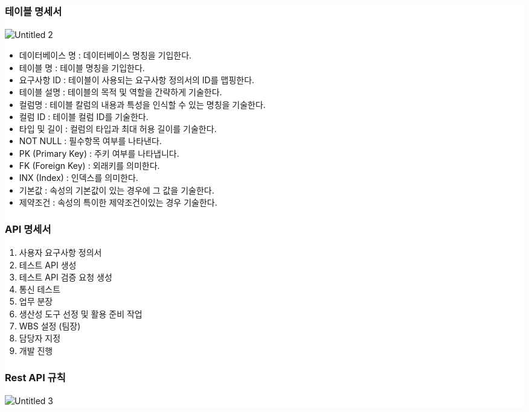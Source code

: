 ### 테이블 명세서

![Untitled 2](https://user-images.githubusercontent.com/70310271/186190499-1efb872b-be77-48e1-8b73-86de34139bcc.png)

- 데이터베이스 명 : 데이터베이스 명칭을 기입한다.
- 테이블 명 : 테이블 명칭을 기입한다.
- 요구사항 ID : 테이블이 사용되는 요구사항 정의서의 ID를 맵핑한다.
- 테이블 설명 : 테이블의 목적 및 역할을 간략하게 기술한다.
- 컬럼명 : 테이블 칼럼의 내용과 특성을 인식할 수 있는 명칭을 기술한다.
- 컬럼 ID : 테이블 컬럼 ID를 기술한다.
- 타입 및 길이 : 컬럼의 타입과 최대 허용 길이를 기술한다.
- NOT NULL : 필수항목 여부를 나타낸다.
- PK (Primary Key) : 주키 여부를 나타냅니다.
- FK (Foreign Key) : 외래키를 의미한다.
- INX (Index) : 인덱스를 의미한다.
- 기본값 : 속성의 기본값이 있는 경우에 그 값을 기술한다.
- 제약조건 : 속성의 특이한 제약조건이있는 경우 기술한다.

### API 명세서

1. 사용자 요구사항 정의서
2. 테스트 API 생성
3. 테스트 API 검증 요청 생성
4. 통신 테스트
5. 업무 분장
6. 생산성 도구 선정 및 활용 준비 작업
7. WBS 설정 (팀장)
8. 담당자 지정
9. 개발 진행

### Rest API 규칙

![Untitled 3](https://user-images.githubusercontent.com/70310271/186190518-e9bfdd3e-d2e2-42ae-b50b-96bcf7dfcbd4.png)

